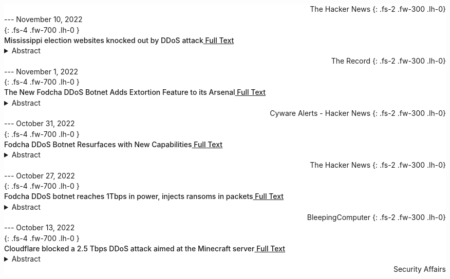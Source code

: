 <div style="text-align: right" markdown="1">
The Hacker News
{: .fs-2 .fw-300 .lh-0}
</div>
---
November 10, 2022 <br>
{: .fs-4 .fw-700 .lh-0  }
<p style="font-weight:500; margin:0px" markdown="1">
Mississippi election websites knocked out by DDoS attack<a href="https://therecord.media/mississippi-election-websites-knocked-out-by-ddos-attack/?&amp;web_view=true"> Full Text</a>
</p>
<details><summary>Abstract</summary></details>
<div style="text-align: right" markdown="1">
The Record
{: .fs-2 .fw-300 .lh-0}
</div>
---
November 1, 2022 <br>
{: .fs-4 .fw-700 .lh-0  }
<p style="font-weight:500; margin:0px" markdown="1">
The New Fodcha DDoS Botnet Adds Extortion Feature to its Arsenal<a href="https://cyware.com/news/the-new-fodcha-ddos-botnet-adds-extortion-feature-to-its-arsenal-1fc260ad"> Full Text</a>
</p>
<details><summary>Abstract</summary></details>
<div style="text-align: right" markdown="1">
Cyware Alerts - Hacker News
{: .fs-2 .fw-300 .lh-0}
</div>
---
October 31, 2022 <br>
{: .fs-4 .fw-700 .lh-0  }
<p style="font-weight:500; margin:0px" markdown="1">
Fodcha DDoS Botnet Resurfaces with New Capabilities<a href="https://thehackernews.com/2022/10/fodcha-ddos-botnet-resurfaces-with-new.html"> Full Text</a>
</p>
<details><summary>Abstract</summary></details>
<div style="text-align: right" markdown="1">
The Hacker News
{: .fs-2 .fw-300 .lh-0}
</div>
---
October 27, 2022 <br>
{: .fs-4 .fw-700 .lh-0  }
<p style="font-weight:500; margin:0px" markdown="1">
Fodcha DDoS botnet reaches 1Tbps in power, injects ransoms in packets<a href="https://www.bleepingcomputer.com/news/security/fodcha-ddos-botnet-reaches-1tbps-in-power-injects-ransoms-in-packets/"> Full Text</a>
</p>
<details><summary>Abstract</summary></details>
<div style="text-align: right" markdown="1">
BleepingComputer
{: .fs-2 .fw-300 .lh-0}
</div>
---
October 13, 2022 <br>
{: .fs-4 .fw-700 .lh-0  }
<p style="font-weight:500; margin:0px" markdown="1">
Cloudflare blocked a 2.5 Tbps DDoS attack aimed at the Minecraft server<a href="https://securityaffairs.co/wordpress/137062/hacking/ddos-attack-record-q3-2022.html"> Full Text</a>
</p>
<details><summary>Abstract</summary></details>
<div style="text-align: right" markdown="1">
Security Affairs